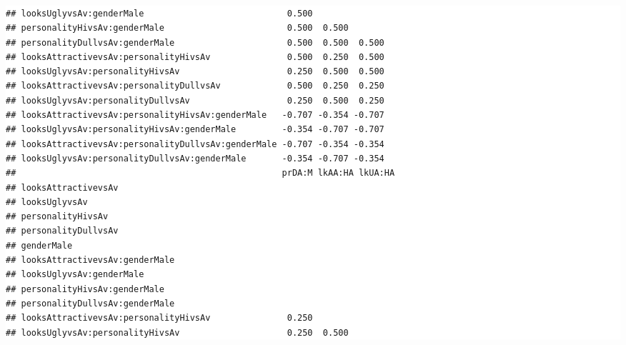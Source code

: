     ## looksUglyvsAv:genderMale                            0.500              
    ## personalityHivsAv:genderMale                        0.500  0.500       
    ## personalityDullvsAv:genderMale                      0.500  0.500  0.500
    ## looksAttractivevsAv:personalityHivsAv               0.500  0.250  0.500
    ## looksUglyvsAv:personalityHivsAv                     0.250  0.500  0.500
    ## looksAttractivevsAv:personalityDullvsAv             0.500  0.250  0.250
    ## looksUglyvsAv:personalityDullvsAv                   0.250  0.500  0.250
    ## looksAttractivevsAv:personalityHivsAv:genderMale   -0.707 -0.354 -0.707
    ## looksUglyvsAv:personalityHivsAv:genderMale         -0.354 -0.707 -0.707
    ## looksAttractivevsAv:personalityDullvsAv:genderMale -0.707 -0.354 -0.354
    ## looksUglyvsAv:personalityDullvsAv:genderMale       -0.354 -0.707 -0.354
    ##                                                    prDA:M lkAA:HA lkUA:HA
    ## looksAttractivevsAv                                                      
    ## looksUglyvsAv                                                            
    ## personalityHivsAv                                                        
    ## personalityDullvsAv                                                      
    ## genderMale                                                               
    ## looksAttractivevsAv:genderMale                                           
    ## looksUglyvsAv:genderMale                                                 
    ## personalityHivsAv:genderMale                                             
    ## personalityDullvsAv:genderMale                                           
    ## looksAttractivevsAv:personalityHivsAv               0.250                
    ## looksUglyvsAv:personalityHivsAv                     0.250  0.500         